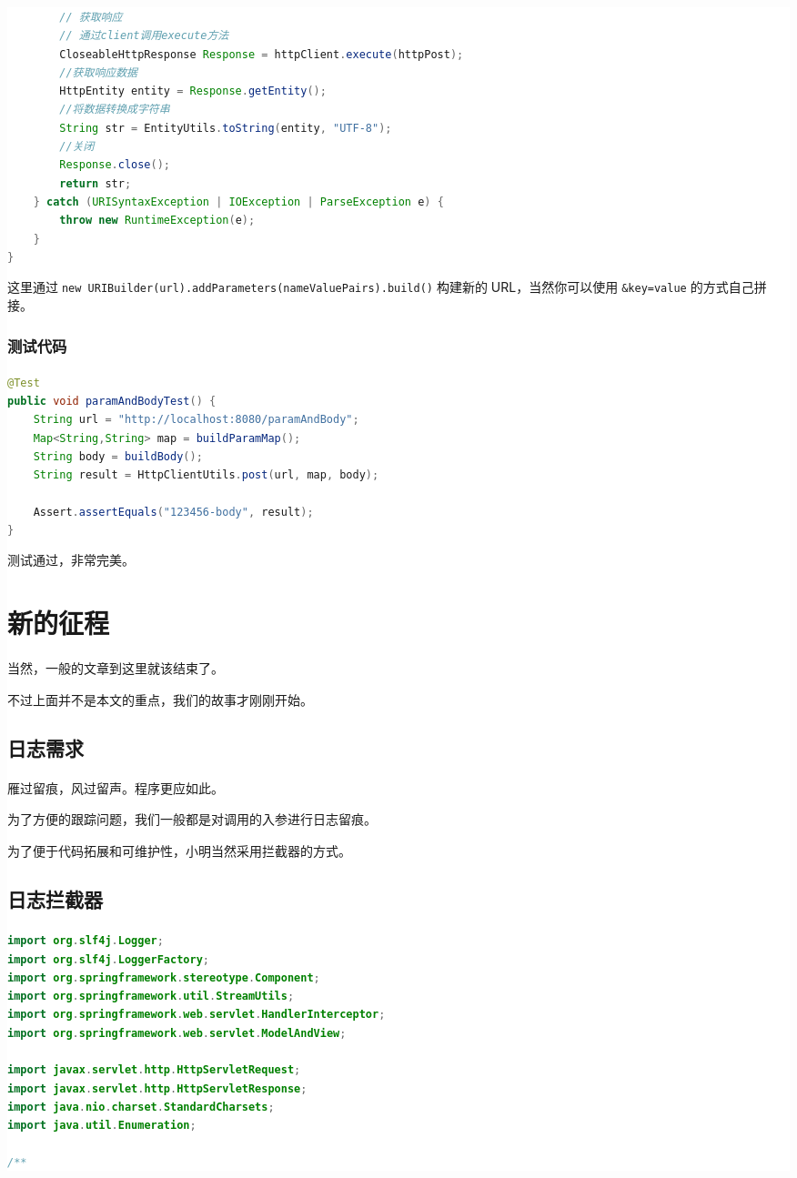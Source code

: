 ```java
        // 获取响应
        // 通过client调用execute方法
        CloseableHttpResponse Response = httpClient.execute(httpPost);
        //获取响应数据
        HttpEntity entity = Response.getEntity();
        //将数据转换成字符串
        String str = EntityUtils.toString(entity, "UTF-8");
        //关闭
        Response.close();
        return str;
    } catch (URISyntaxException | IOException | ParseException e) {
        throw new RuntimeException(e);
    }
}
```

这里通过 `new URIBuilder(url).addParameters(nameValuePairs).build()` 构建新的 URL，当然你可以使用 `&key=value` 的方式自己拼接。

### 测试代码

```java
@Test
public void paramAndBodyTest() {
    String url = "http://localhost:8080/paramAndBody";
    Map<String,String> map = buildParamMap();
    String body = buildBody();
    String result = HttpClientUtils.post(url, map, body);

    Assert.assertEquals("123456-body", result);
}
```

测试通过，非常完美。

# 新的征程

当然，一般的文章到这里就该结束了。

不过上面并不是本文的重点，我们的故事才刚刚开始。

## 日志需求

雁过留痕，风过留声。程序更应如此。

为了方便的跟踪问题，我们一般都是对调用的入参进行日志留痕。

为了便于代码拓展和可维护性，小明当然采用拦截器的方式。

## 日志拦截器

```java
import org.slf4j.Logger;
import org.slf4j.LoggerFactory;
import org.springframework.stereotype.Component;
import org.springframework.util.StreamUtils;
import org.springframework.web.servlet.HandlerInterceptor;
import org.springframework.web.servlet.ModelAndView;

import javax.servlet.http.HttpServletRequest;
import javax.servlet.http.HttpServletResponse;
import java.nio.charset.StandardCharsets;
import java.util.Enumeration;

/**
```